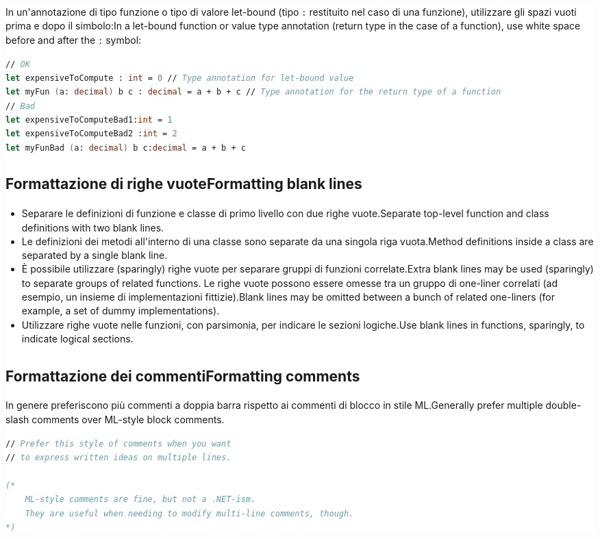 <span data-ttu-id="f7e10-147">In un'annotazione di tipo funzione o tipo di valore let-bound (tipo `:` restituito nel caso di una funzione), utilizzare gli spazi vuoti prima e dopo il simbolo:</span><span class="sxs-lookup"><span data-stu-id="f7e10-147">In a let-bound function or value type annotation (return type in the case of a function), use white space before and after the `:` symbol:</span></span>

```fsharp
// OK
let expensiveToCompute : int = 0 // Type annotation for let-bound value
let myFun (a: decimal) b c : decimal = a + b + c // Type annotation for the return type of a function
// Bad
let expensiveToComputeBad1:int = 1
let expensiveToComputeBad2 :int = 2
let myFunBad (a: decimal) b c:decimal = a + b + c
```

## <a name="formatting-blank-lines"></a><span data-ttu-id="f7e10-148">Formattazione di righe vuote</span><span class="sxs-lookup"><span data-stu-id="f7e10-148">Formatting blank lines</span></span>

* <span data-ttu-id="f7e10-149">Separare le definizioni di funzione e classe di primo livello con due righe vuote.</span><span class="sxs-lookup"><span data-stu-id="f7e10-149">Separate top-level function and class definitions with two blank lines.</span></span>
* <span data-ttu-id="f7e10-150">Le definizioni dei metodi all'interno di una classe sono separate da una singola riga vuota.</span><span class="sxs-lookup"><span data-stu-id="f7e10-150">Method definitions inside a class are separated by a single blank line.</span></span>
* <span data-ttu-id="f7e10-151">È possibile utilizzare (sparingly) righe vuote per separare gruppi di funzioni correlate.</span><span class="sxs-lookup"><span data-stu-id="f7e10-151">Extra blank lines may be used (sparingly) to separate groups of related functions.</span></span> <span data-ttu-id="f7e10-152">Le righe vuote possono essere omesse tra un gruppo di one-liner correlati (ad esempio, un insieme di implementazioni fittizie).</span><span class="sxs-lookup"><span data-stu-id="f7e10-152">Blank lines may be omitted between a bunch of related one-liners (for example, a set of dummy implementations).</span></span>
* <span data-ttu-id="f7e10-153">Utilizzare righe vuote nelle funzioni, con parsimonia, per indicare le sezioni logiche.</span><span class="sxs-lookup"><span data-stu-id="f7e10-153">Use blank lines in functions, sparingly, to indicate logical sections.</span></span>

## <a name="formatting-comments"></a><span data-ttu-id="f7e10-154">Formattazione dei commenti</span><span class="sxs-lookup"><span data-stu-id="f7e10-154">Formatting comments</span></span>

<span data-ttu-id="f7e10-155">In genere preferiscono più commenti a doppia barra rispetto ai commenti di blocco in stile ML.</span><span class="sxs-lookup"><span data-stu-id="f7e10-155">Generally prefer multiple double-slash comments over ML-style block comments.</span></span>

```fsharp
// Prefer this style of comments when you want
// to express written ideas on multiple lines.

(*
    ML-style comments are fine, but not a .NET-ism.
    They are useful when needing to modify multi-line comments, though.
*)
```
